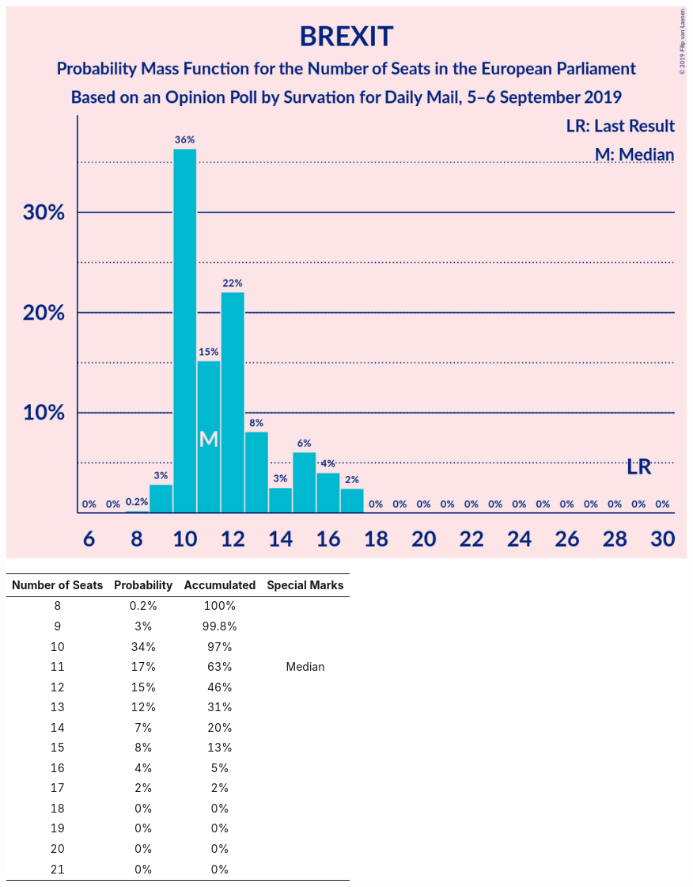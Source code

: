 ![Graph with seats probability mass function not yet produced](2019-09-06-Survation-coalitions-seats-pmf-brexit.png "Seats Probability Mass Function")

| Number of Seats | Probability | Accumulated | Special Marks |
|:---------------:|:-----------:|:-----------:|:-------------:|
| 8 | 0.2% | 100% |  |
| 9 | 3% | 99.8% |  |
| 10 | 34% | 97% |  |
| 11 | 17% | 63% | Median |
| 12 | 15% | 46% |  |
| 13 | 12% | 31% |  |
| 14 | 7% | 20% |  |
| 15 | 8% | 13% |  |
| 16 | 4% | 5% |  |
| 17 | 2% | 2% |  |
| 18 | 0% | 0% |  |
| 19 | 0% | 0% |  |
| 20 | 0% | 0% |  |
| 21 | 0% | 0% |  |